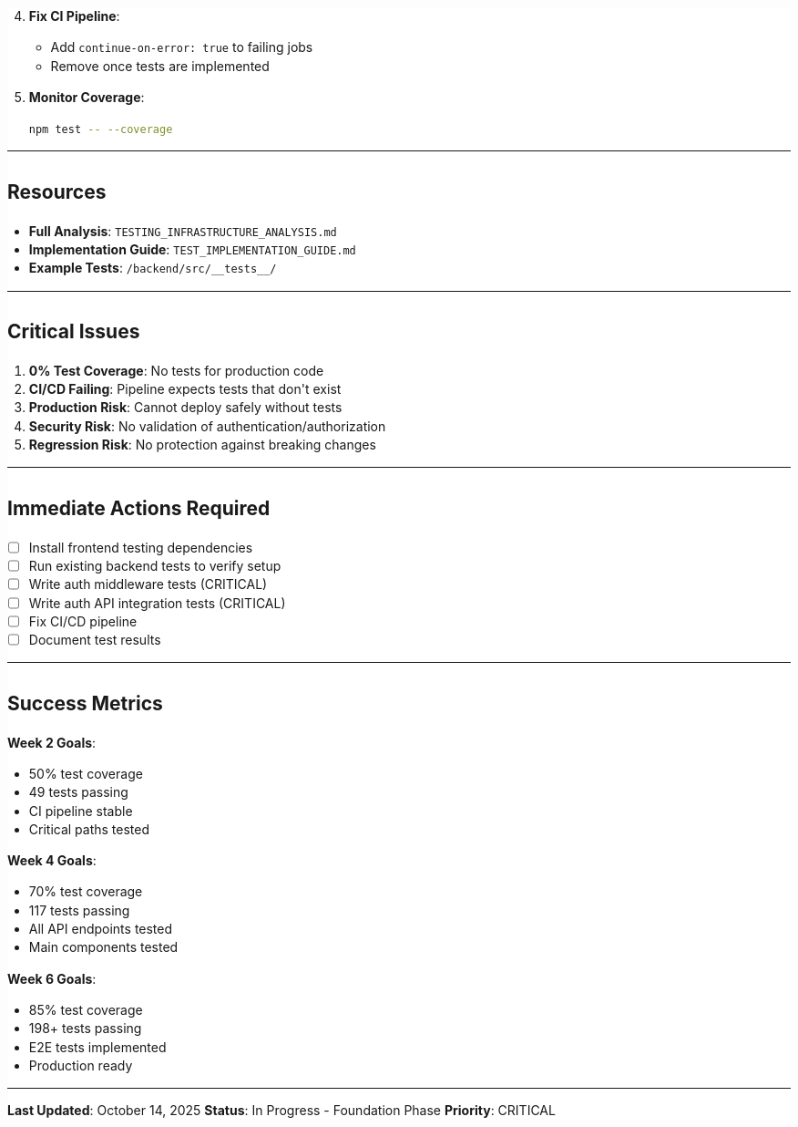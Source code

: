 4. **Fix CI Pipeline**:
   - Add `continue-on-error: true` to failing jobs
   - Remove once tests are implemented

5. **Monitor Coverage**:
   ```bash
   npm test -- --coverage
   ```

---

## Resources

- **Full Analysis**: `TESTING_INFRASTRUCTURE_ANALYSIS.md`
- **Implementation Guide**: `TEST_IMPLEMENTATION_GUIDE.md`
- **Example Tests**: `/backend/src/__tests__/`

---

## Critical Issues

1. **0% Test Coverage**: No tests for production code
2. **CI/CD Failing**: Pipeline expects tests that don't exist
3. **Production Risk**: Cannot deploy safely without tests
4. **Security Risk**: No validation of authentication/authorization
5. **Regression Risk**: No protection against breaking changes

---

## Immediate Actions Required

- [ ] Install frontend testing dependencies
- [ ] Run existing backend tests to verify setup
- [ ] Write auth middleware tests (CRITICAL)
- [ ] Write auth API integration tests (CRITICAL)
- [ ] Fix CI/CD pipeline
- [ ] Document test results

---

## Success Metrics

**Week 2 Goals**:
- 50% test coverage
- 49 tests passing
- CI pipeline stable
- Critical paths tested

**Week 4 Goals**:
- 70% test coverage
- 117 tests passing
- All API endpoints tested
- Main components tested

**Week 6 Goals**:
- 85% test coverage
- 198+ tests passing
- E2E tests implemented
- Production ready

---

**Last Updated**: October 14, 2025
**Status**: In Progress - Foundation Phase
**Priority**: CRITICAL
